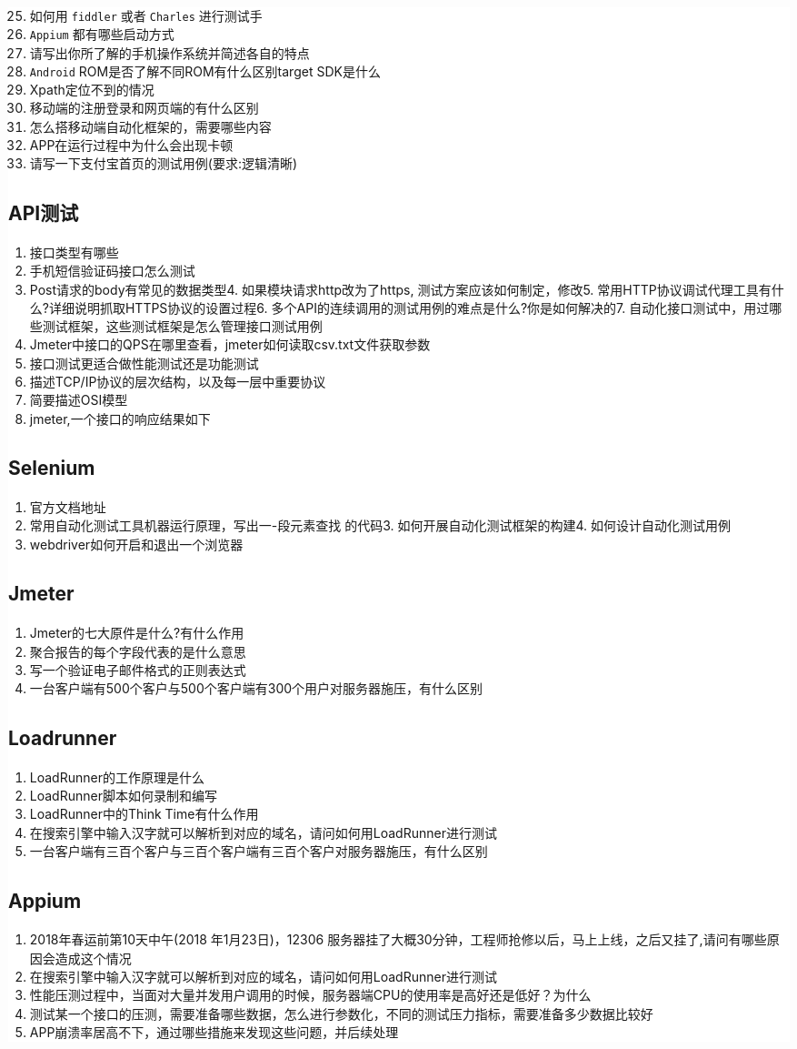 25. 如何用 `fiddler` 或者 `Charles` 进行测试手
26. `Appium` 都有哪些启动方式
27. 请写出你所了解的手机操作系统并简述各自的特点
28. `Android` ROM是否了解不同ROM有什么区别target SDK是什么
29. Xpath定位不到的情况
30. 移动端的注册登录和网页端的有什么区别
31. 怎么搭移动端自动化框架的，需要哪些内容
32. APP在运行过程中为什么会出现卡顿
33. 请写一下支付宝首页的测试用例(要求:逻辑清晰)

## API测试

1. 接口类型有哪些
2. 手机短信验证码接口怎么测试
3. Post请求的body有常见的数据类型4. 如果模块请求http改为了https, 测试方案应该如何制定，修改5. 常用HTTP协议调试代理工具有什么?详细说明抓取HTTPS协议的设置过程6. 多个API的连续调用的测试用例的难点是什么?你是如何解决的7. 自动化接口测试中，用过哪些测试框架，这些测试框架是怎么管理接口测试用例
8. Jmeter中接口的QPS在哪里查看，jmeter如何读取csv.txt文件获取参数
9. 接口测试更适合做性能测试还是功能测试
10. 描述TCP/IP协议的层次结构，以及每一层中重要协议
11. 简要描述OSI模型
12. jmeter,一个接口的响应结果如下

## Selenium

1. 官方文档地址
2. 常用自动化测试工具机器运行原理，写出一-段元素查找 的代码3. 如何开展自动化测试框架的构建4. 如何设计自动化测试用例
5. webdriver如何开启和退出一个浏览器

## Jmeter

1. Jmeter的七大原件是什么?有什么作用
2. 聚合报告的每个字段代表的是什么意思
3. 写一个验证电子邮件格式的正则表达式
4. 一台客户端有500个客户与500个客户端有300个用户对服务器施压，有什么区别

## Loadrunner

1. LoadRunner的工作原理是什么
2. LoadRunner脚本如何录制和编写
3. LoadRunner中的Think Time有什么作用
4. 在搜索引擎中输入汉字就可以解析到对应的域名，请问如何用LoadRunner进行测试
5. 一台客户端有三百个客户与三百个客户端有三百个客户对服务器施压，有什么区别

## Appium

1. 2018年春运前第10天中午(2018 年1月23日)，12306 服务器挂了大概30分钟，工程师抢修以后，马上上线，之后又挂了,请问有哪些原因会造成这个情况
2. 在搜索引擎中输入汉字就可以解析到对应的域名，请问如何用LoadRunner进行测试
3. 性能压测过程中，当面对大量并发用户调用的时候，服务器端CPU的使用率是高好还是低好？为什么
4. 测试某一个接口的压测，需要准备哪些数据，怎么进行参数化，不同的测试压力指标，需要准备多少数据比较好
5. APP崩溃率居高不下，通过哪些措施来发现这些问题，并后续处理
